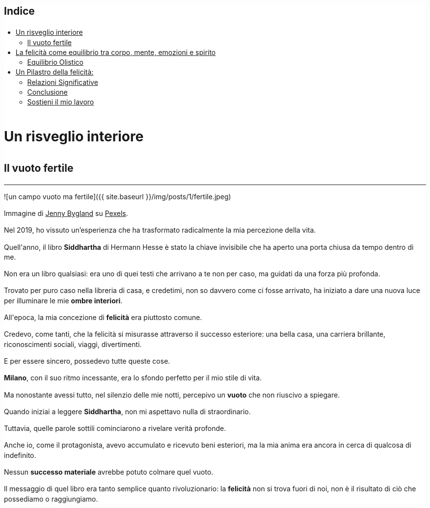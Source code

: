 Indice
------

- [Un risveglio interiore](#un-risveglio-interiore)
  - [Il vuoto fertile](#il-vuoto-fertile)
- [La felicità come equilibrio tra corpo, mente, emozioni e spirito](#la-felicità-come-equilibrio-tra-corpo-mente-emozioni-e-spirito)
  - [Equilibrio Olistico](#equilibrio-olistico)
- [Un Pilastro della felicità:](#un-pilastro-della-felicità)
  - [Relazioni Significative](#relazioni-significative)
  - [Conclusione](#conclusione)
  - [Sostieni il mio lavoro](#sostieni-il-mio-lavoro)

# Un risveglio interiore

## Il vuoto fertile
----------------------------------------

![un campo vuoto ma fertile]({{ site.baseurl }}/img/posts/1/fertile.jpeg)

Immagine di [Jenny Bygland](https://www.pexels.com/it-it/@jbygland/) su [Pexels](https://www.pexels.com).

Nel 2019, ho vissuto un’esperienza che ha trasformato radicalmente la mia percezione della vita. 

Quell'anno, il libro **Siddhartha** di Hermann Hesse è stato la chiave invisibile che ha aperto una porta chiusa da tempo dentro di me. 

Non era un libro qualsiasi: era uno di quei testi che arrivano a te non per caso, ma guidati da una forza più profonda. 

Trovato per puro caso nella libreria di casa, e credetimi, non so davvero come ci fosse arrivato, ha iniziato a dare una nuova luce per illuminare le mie **ombre interiori**.

All'epoca, la mia concezione di **felicità** era piuttosto comune. 

Credevo, come tanti, che la felicità si misurasse attraverso il successo esteriore: una bella casa, una carriera brillante, riconoscimenti sociali, viaggi, divertimenti. 

E per essere sincero, possedevo tutte queste cose. 

**Milano**, con il suo ritmo incessante, era lo sfondo perfetto per il mio stile di vita.

Ma nonostante avessi tutto, nel silenzio delle mie notti, percepivo un **vuoto** che non riuscivo a spiegare.

Quando iniziai a leggere **Siddhartha**, non mi aspettavo nulla di straordinario. 

Tuttavia, quelle parole sottili cominciarono a rivelare verità profonde. 

Anche io, come il protagonista, avevo accumulato e ricevuto beni esteriori, ma la mia anima era ancora in cerca di qualcosa di indefinito. 

Nessun **successo materiale** avrebbe potuto colmare quel vuoto.

Il messaggio di quel libro era tanto semplice quanto rivoluzionario: la **felicità** non si trova fuori di noi, non è il risultato di ciò che possediamo o raggiungiamo. 
